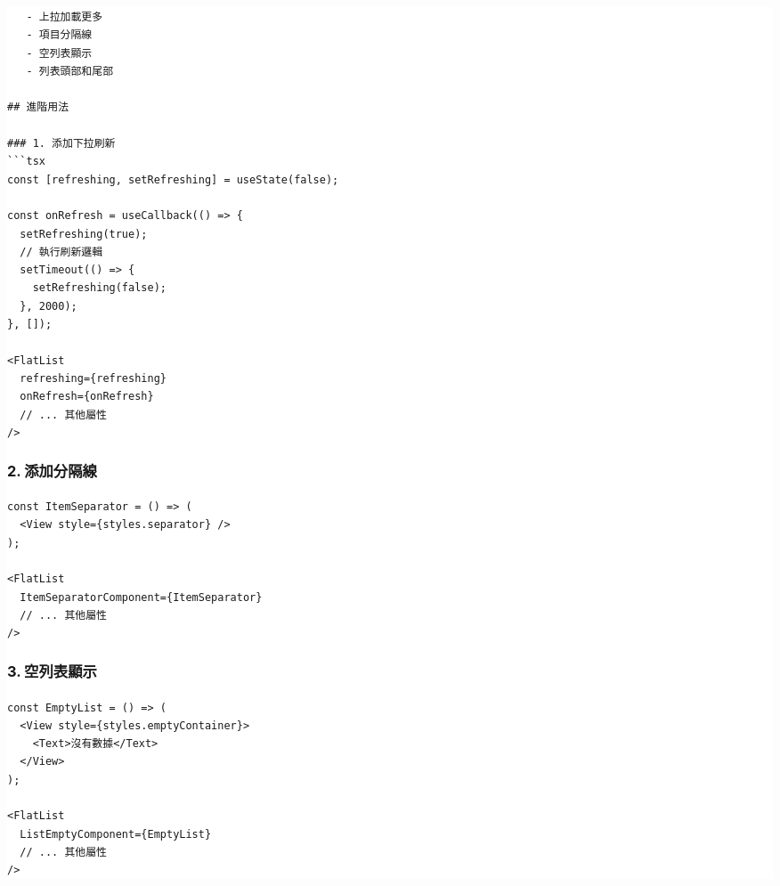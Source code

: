 ```tsx
   - 上拉加載更多
   - 項目分隔線
   - 空列表顯示
   - 列表頭部和尾部

## 進階用法

### 1. 添加下拉刷新
```tsx
const [refreshing, setRefreshing] = useState(false);

const onRefresh = useCallback(() => {
  setRefreshing(true);
  // 執行刷新邏輯
  setTimeout(() => {
    setRefreshing(false);
  }, 2000);
}, []);

<FlatList
  refreshing={refreshing}
  onRefresh={onRefresh}
  // ... 其他屬性
/>
```

### 2. 添加分隔線
```tsx
const ItemSeparator = () => (
  <View style={styles.separator} />
);

<FlatList
  ItemSeparatorComponent={ItemSeparator}
  // ... 其他屬性
/>
```

### 3. 空列表顯示
```tsx
const EmptyList = () => (
  <View style={styles.emptyContainer}>
    <Text>沒有數據</Text>
  </View>
);

<FlatList
  ListEmptyComponent={EmptyList}
  // ... 其他屬性
/>
```
